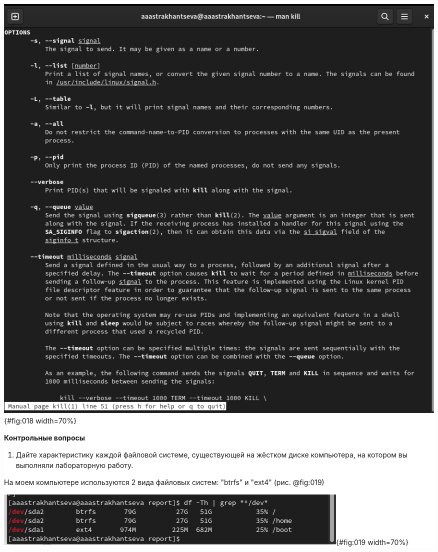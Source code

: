 ![основные опции kill](image/18.png){#fig:018 width=70%}

**Контрольные вопросы**


1. Дайте характеристику каждой файловой системе, существующей на жёстком диске
компьютера, на котором вы выполняли лабораторную работу.

На моем компьютере используются 2 вида файловых систем: "btrfs" и "ext4" (рис. @fig:019)

![файловые системы](image/20.png){#fig:019 width=70%}
